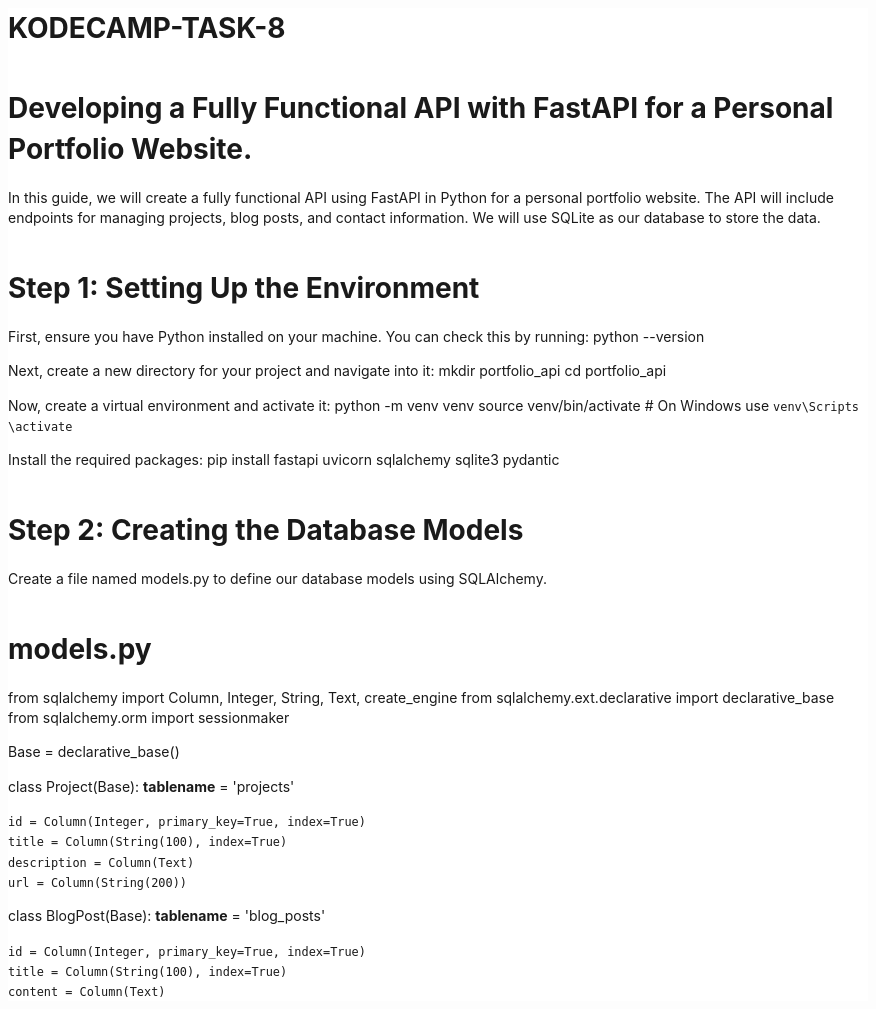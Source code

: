 # KODECAMP-TASK-8
# Developing a Fully Functional API with FastAPI for a Personal Portfolio Website.

In this guide, we will create a fully functional API using FastAPI in Python for a personal portfolio website. The API will include endpoints for managing projects, blog posts, and contact information. We will use SQLite as our database to store the data.

# Step 1: Setting Up the Environment
First, ensure you have Python installed on your machine. You can check this by running:
python --version

Next, create a new directory for your project and navigate into it:
mkdir portfolio_api
cd portfolio_api

Now, create a virtual environment and activate it:
python -m venv venv
source venv/bin/activate  # On Windows use `venv\Scripts\activate`

Install the required packages:
pip install fastapi uvicorn sqlalchemy sqlite3 pydantic

# Step 2: Creating the Database Models
Create a file named models.py to define our database models using SQLAlchemy.

# models.py

from sqlalchemy import Column, Integer, String, Text, create_engine
from sqlalchemy.ext.declarative import declarative_base
from sqlalchemy.orm import sessionmaker

Base = declarative_base()

class Project(Base):
    __tablename__ = 'projects'
    
    id = Column(Integer, primary_key=True, index=True)
    title = Column(String(100), index=True)
    description = Column(Text)
    url = Column(String(200))

class BlogPost(Base):
    __tablename__ = 'blog_posts'
    
    id = Column(Integer, primary_key=True, index=True)
    title = Column(String(100), index=True)
    content = Column(Text)
